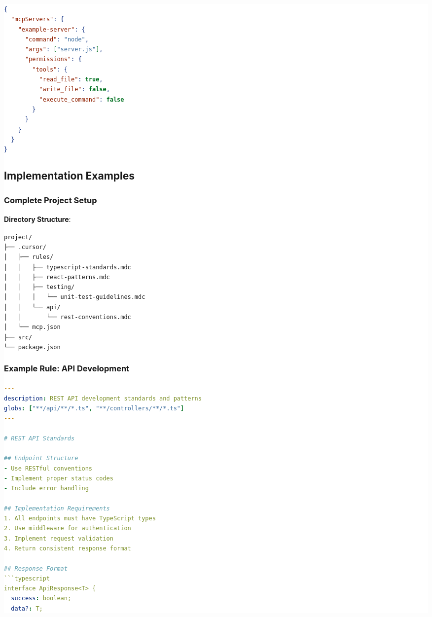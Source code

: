 ```json
{
  "mcpServers": {
    "example-server": {
      "command": "node",
      "args": ["server.js"],
      "permissions": {
        "tools": {
          "read_file": true,
          "write_file": false,
          "execute_command": false
        }
      }
    }
  }
}
```

## Implementation Examples

### Complete Project Setup

**Directory Structure**:
```
project/
├── .cursor/
│   ├── rules/
│   │   ├── typescript-standards.mdc
│   │   ├── react-patterns.mdc
│   │   ├── testing/
│   │   │   └── unit-test-guidelines.mdc
│   │   └── api/
│   │       └── rest-conventions.mdc
│   └── mcp.json
├── src/
└── package.json
```

### Example Rule: API Development

```yaml
---
description: REST API development standards and patterns
globs: ["**/api/**/*.ts", "**/controllers/**/*.ts"]
---

# REST API Standards

## Endpoint Structure
- Use RESTful conventions
- Implement proper status codes
- Include error handling

## Implementation Requirements
1. All endpoints must have TypeScript types
2. Use middleware for authentication
3. Implement request validation
4. Return consistent response format

## Response Format
```typescript
interface ApiResponse<T> {
  success: boolean;
  data?: T;
```